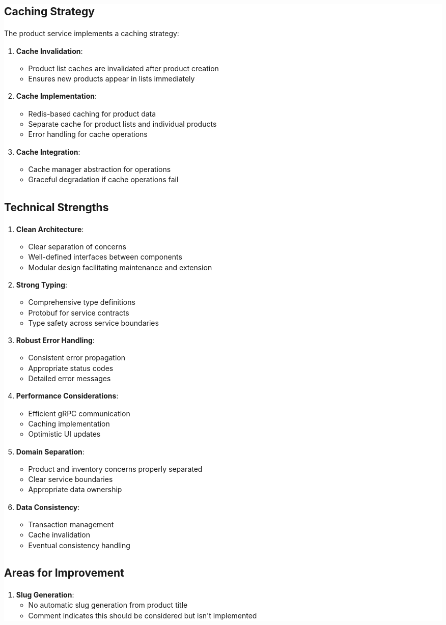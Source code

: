 ## Caching Strategy

The product service implements a caching strategy:

1. **Cache Invalidation**:
   - Product list caches are invalidated after product creation
   - Ensures new products appear in lists immediately

2. **Cache Implementation**:
   - Redis-based caching for product data
   - Separate cache for product lists and individual products
   - Error handling for cache operations

3. **Cache Integration**:
   - Cache manager abstraction for operations
   - Graceful degradation if cache operations fail

## Technical Strengths

1. **Clean Architecture**:
   - Clear separation of concerns
   - Well-defined interfaces between components
   - Modular design facilitating maintenance and extension

2. **Strong Typing**:
   - Comprehensive type definitions
   - Protobuf for service contracts
   - Type safety across service boundaries

3. **Robust Error Handling**:
   - Consistent error propagation
   - Appropriate status codes
   - Detailed error messages

4. **Performance Considerations**:
   - Efficient gRPC communication
   - Caching implementation
   - Optimistic UI updates

5. **Domain Separation**:
   - Product and inventory concerns properly separated
   - Clear service boundaries
   - Appropriate data ownership

6. **Data Consistency**:
   - Transaction management
   - Cache invalidation
   - Eventual consistency handling

## Areas for Improvement

1. **Slug Generation**:
   - No automatic slug generation from product title
   - Comment indicates this should be considered but isn't implemented
